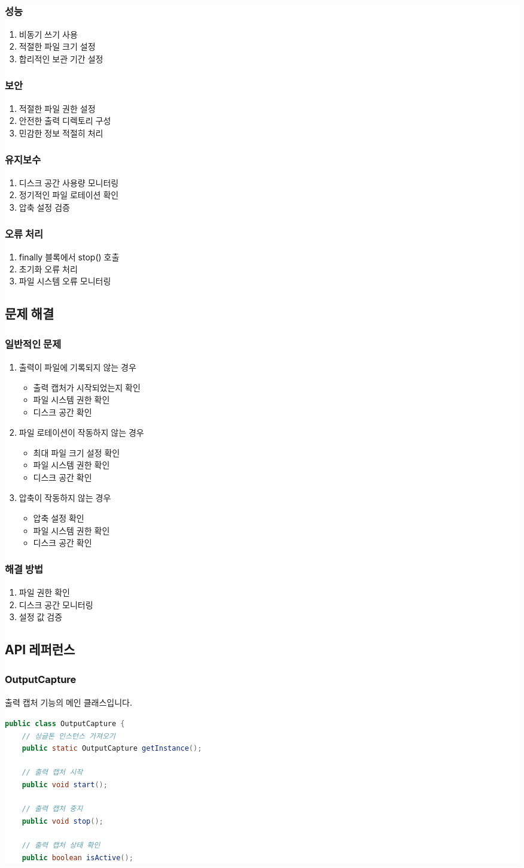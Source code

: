 ### 성능
1. 비동기 쓰기 사용
2. 적절한 파일 크기 설정
3. 합리적인 보관 기간 설정

### 보안
1. 적절한 파일 권한 설정
2. 안전한 출력 디렉토리 구성
3. 민감한 정보 적절히 처리

### 유지보수
1. 디스크 공간 사용량 모니터링
2. 정기적인 파일 로테이션 확인
3. 압축 설정 검증

### 오류 처리
1. finally 블록에서 stop() 호출
2. 초기화 오류 처리
3. 파일 시스템 오류 모니터링

## 문제 해결

### 일반적인 문제
1. 출력이 파일에 기록되지 않는 경우
   - 출력 캡처가 시작되었는지 확인
   - 파일 시스템 권한 확인
   - 디스크 공간 확인

2. 파일 로테이션이 작동하지 않는 경우
   - 최대 파일 크기 설정 확인
   - 파일 시스템 권한 확인
   - 디스크 공간 확인

3. 압축이 작동하지 않는 경우
   - 압축 설정 확인
   - 파일 시스템 권한 확인
   - 디스크 공간 확인

### 해결 방법
1. 파일 권한 확인
2. 디스크 공간 모니터링
3. 설정 값 검증

## API 레퍼런스

### OutputCapture
출력 캡처 기능의 메인 클래스입니다.

```java
public class OutputCapture {
    // 싱글톤 인스턴스 가져오기
    public static OutputCapture getInstance();

    // 출력 캡처 시작
    public void start();

    // 출력 캡처 중지
    public void stop();

    // 출력 캡처 상태 확인
    public boolean isActive();

```